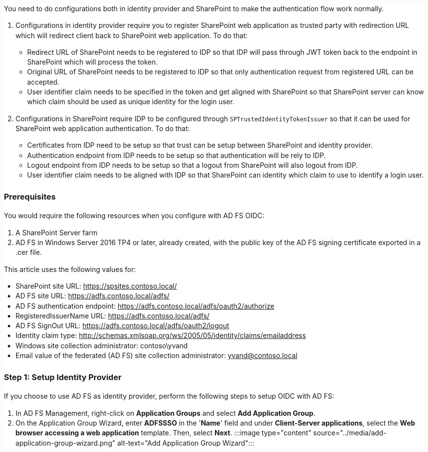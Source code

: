 You need to do configurations both in identity provider and SharePoint to make the authentication flow work normally.

1. Configurations in identity provider require you to register SharePoint web application as trusted party with redirection URL which will redirect client back to SharePoint web application. To do that:

    - Redirect URL of SharePoint needs to be registered to IDP so that IDP will pass through JWT token back to the endpoint in SharePoint which will process the token.
    - Original URL of SharePoint needs to be registered to IDP so that only authentication request from registered URL can be accepted.
    - User identifier claim needs to be specified in the token and get aligned with SharePoint so that SharePoint server can know which claim should be used as unique identity for the login user.
2. Configurations in SharePoint require IDP to be configured through `SPTrustedIdentityTokenIssuer` so that it can be used for SharePoint web application authentication. To do that:

    - Certificates from IDP need to be setup so that trust can be setup between SharePoint and identity provider.
    - Authentication endpoint from IDP needs to be setup so that authentication will be rely to IDP.
    - Logout endpoint from IDP needs to be setup so that a logout from SharePoint will also logout from IDP.
    - User identifier claim needs to be aligned with IDP so that SharePoint can identity which claim to use to identify a login user.

### Prerequisites

You would require the following resources when you configure with AD FS OIDC:

1. A SharePoint Server farm
2. AD FS in Windows Server 2016 TP4 or later, already created, with the public key of the AD FS signing certificate exported in a .cer file.

This article uses the following values for:

- SharePoint site URL: <https://spsites.contoso.local/>
- AD FS site URL: <https://adfs.contoso.local/adfs/>
- AD FS authentication endpoint: <https://adfs.contoso.local/adfs/oauth2/authorize>
- RegisteredIssuerName URL: <https://adfs.contoso.local/adfs/>
- AD FS SignOut URL: <https://adfs.contoso.local/adfs/oauth2/logout>
- Identity claim type: <http://schemas.xmlsoap.org/ws/2005/05/identity/claims/emailaddress>
- Windows site collection administrator: contoso\yvand
- Email value of the federated (AD FS) site collection administrator: yvand@contoso.local

### Step 1: Setup Identity Provider

If you choose to use AD FS as identity provider, perform the following steps to setup OIDC with AD FS:

1. In AD FS Management, right-click on **Application Groups** and select **Add Application Group**.
2. On the Application Group Wizard, enter **ADFSSSO** in the '**Name**' field and under **Client-Server applications**, select the **Web browser accessing a web application** template. Then, select **Next**.
    :::image type="content" source="../media/add-application-group-wizard.png" alt-text="Add Application Group Wizard":::
